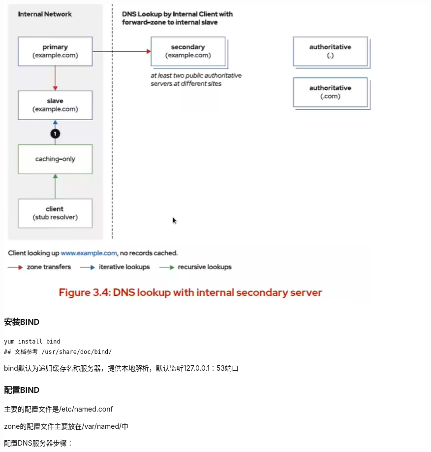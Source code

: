 ![image-20230602125005604](./.图片存放/image-20230602125005604.png)







### 安装BIND

```shell
yum install bind 
## 文档参考 /usr/share/doc/bind/ 
```

bind默认为递归缓存名称服务器，提供本地解析，默认监听127.0.0.1：53端口



### 配置BIND

主要的配置文件是/etc/named.conf 

zone的配置文件主要放在/var/named/中 

配置DNS服务器步骤： 
